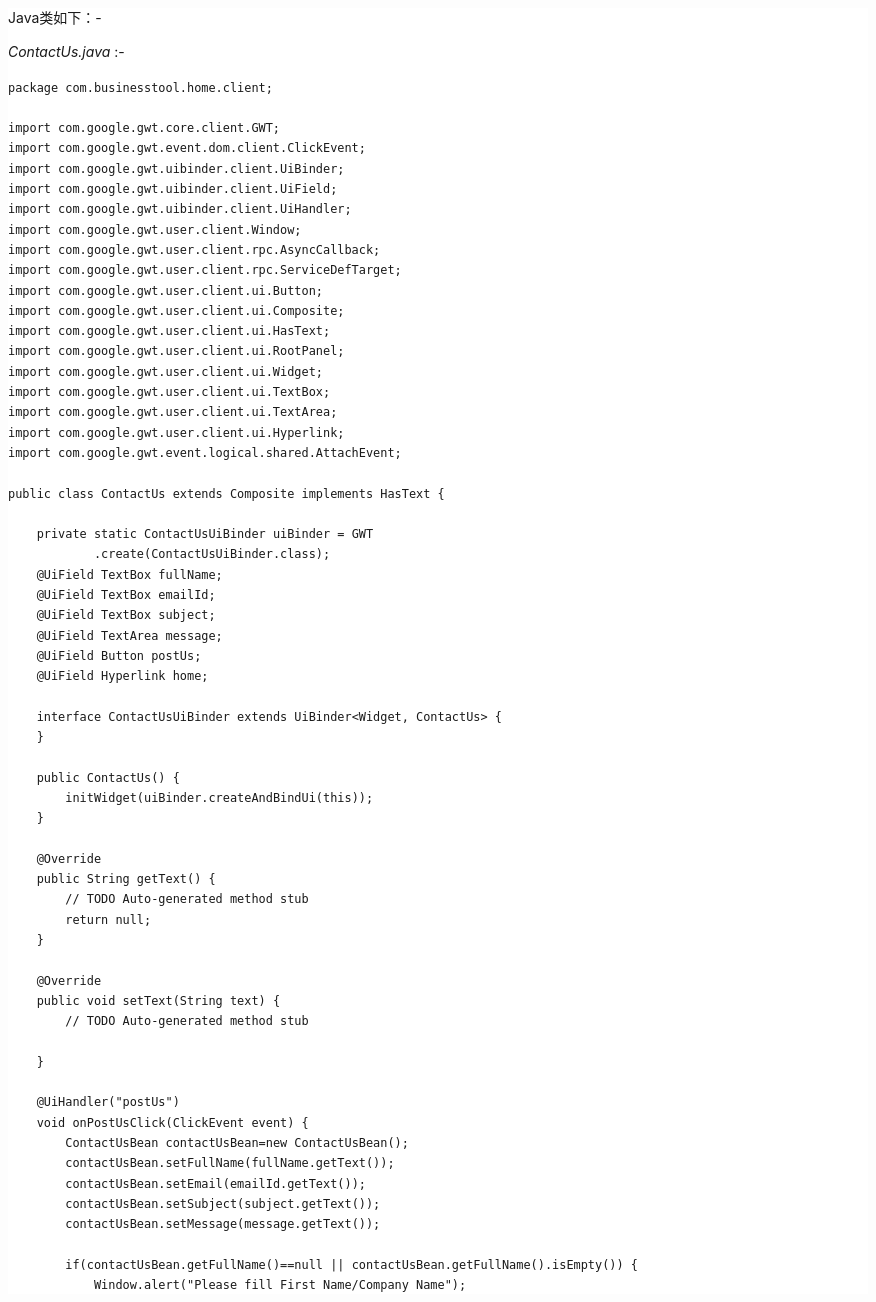 Java类如下：-

*ContactUs.java* :-

```
package com.businesstool.home.client;

import com.google.gwt.core.client.GWT;
import com.google.gwt.event.dom.client.ClickEvent;
import com.google.gwt.uibinder.client.UiBinder;
import com.google.gwt.uibinder.client.UiField;
import com.google.gwt.uibinder.client.UiHandler;
import com.google.gwt.user.client.Window;
import com.google.gwt.user.client.rpc.AsyncCallback;
import com.google.gwt.user.client.rpc.ServiceDefTarget;
import com.google.gwt.user.client.ui.Button;
import com.google.gwt.user.client.ui.Composite;
import com.google.gwt.user.client.ui.HasText;
import com.google.gwt.user.client.ui.RootPanel;
import com.google.gwt.user.client.ui.Widget;
import com.google.gwt.user.client.ui.TextBox;
import com.google.gwt.user.client.ui.TextArea;
import com.google.gwt.user.client.ui.Hyperlink;
import com.google.gwt.event.logical.shared.AttachEvent;

public class ContactUs extends Composite implements HasText {

    private static ContactUsUiBinder uiBinder = GWT
            .create(ContactUsUiBinder.class);
    @UiField TextBox fullName;
    @UiField TextBox emailId;
    @UiField TextBox subject;
    @UiField TextArea message;
    @UiField Button postUs;
    @UiField Hyperlink home;

    interface ContactUsUiBinder extends UiBinder<Widget, ContactUs> {
    }

    public ContactUs() {
        initWidget(uiBinder.createAndBindUi(this));
    }

    @Override
    public String getText() {
        // TODO Auto-generated method stub
        return null;
    }

    @Override
    public void setText(String text) {
        // TODO Auto-generated method stub

    }

    @UiHandler("postUs")
    void onPostUsClick(ClickEvent event) {
        ContactUsBean contactUsBean=new ContactUsBean();
        contactUsBean.setFullName(fullName.getText());
        contactUsBean.setEmail(emailId.getText());
        contactUsBean.setSubject(subject.getText());
        contactUsBean.setMessage(message.getText());

        if(contactUsBean.getFullName()==null || contactUsBean.getFullName().isEmpty()) {
            Window.alert("Please fill First Name/Company Name");
```